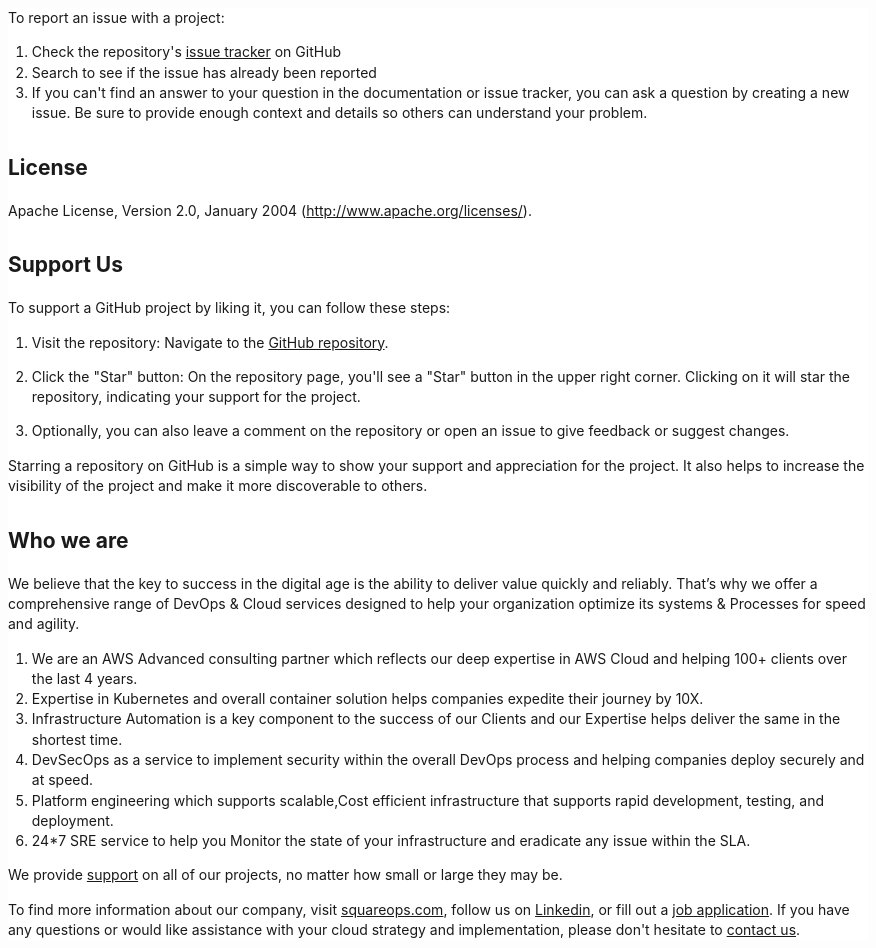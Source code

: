To report an issue with a project:

  1. Check the repository's [issue tracker](https://github.com/squareops/terraform-aws-eks/issues) on GitHub
  2. Search to see if the issue has already been reported
  3. If you can't find an answer to your question in the documentation or issue tracker, you can ask a question by creating a new issue. Be sure to provide enough context and details so others can understand your problem.

## License

Apache License, Version 2.0, January 2004 (http://www.apache.org/licenses/).

## Support Us

To support a GitHub project by liking it, you can follow these steps:

  1. Visit the repository: Navigate to the [GitHub repository](https://github.com/squareops/terraform-aws-eks).

  2. Click the "Star" button: On the repository page, you'll see a "Star" button in the upper right corner. Clicking on it will star the repository, indicating your support for the project.

  3. Optionally, you can also leave a comment on the repository or open an issue to give feedback or suggest changes.

Starring a repository on GitHub is a simple way to show your support and appreciation for the project. It also helps to increase the visibility of the project and make it more discoverable to others.

## Who we are

We believe that the key to success in the digital age is the ability to deliver value quickly and reliably. That’s why we offer a comprehensive range of DevOps & Cloud services designed to help your organization optimize its systems & Processes for speed and agility.

  1. We are an AWS Advanced consulting partner which reflects our deep expertise in AWS Cloud and helping 100+ clients over the last 4 years.
  2. Expertise in Kubernetes and overall container solution helps companies expedite their journey by 10X.
  3. Infrastructure Automation is a key component to the success of our Clients and our Expertise helps deliver the same in the shortest time.
  4. DevSecOps as a service to implement security within the overall DevOps process and helping companies deploy securely and at speed.
  5. Platform engineering which supports scalable,Cost efficient infrastructure that supports rapid development, testing, and deployment.
  6. 24*7 SRE service to help you Monitor the state of your infrastructure and eradicate any issue within the SLA.

We provide [support](https://squareops.com/contact-us/) on all of our projects, no matter how small or large they may be.

To find more information about our company, visit [squareops.com](https://squareops.com/), follow us on [Linkedin](https://www.linkedin.com/company/squareops-technologies-pvt-ltd/), or fill out a [job application](https://squareops.com/careers/). If you have any questions or would like assistance with your cloud strategy and implementation, please don't hesitate to [contact us](https://squareops.com/contact-us/).
